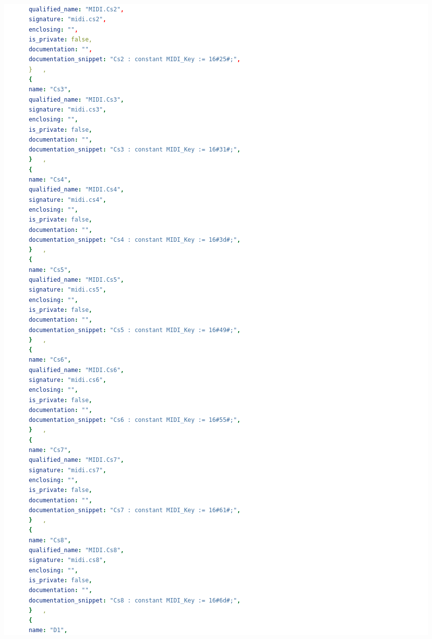 ```yaml
       qualified_name: "MIDI.Cs2",
       signature: "midi.cs2",
       enclosing: "",
       is_private: false,
       documentation: "",
       documentation_snippet: "Cs2 : constant MIDI_Key := 16#25#;",
       }   ,
       {
       name: "Cs3",
       qualified_name: "MIDI.Cs3",
       signature: "midi.cs3",
       enclosing: "",
       is_private: false,
       documentation: "",
       documentation_snippet: "Cs3 : constant MIDI_Key := 16#31#;",
       }   ,
       {
       name: "Cs4",
       qualified_name: "MIDI.Cs4",
       signature: "midi.cs4",
       enclosing: "",
       is_private: false,
       documentation: "",
       documentation_snippet: "Cs4 : constant MIDI_Key := 16#3d#;",
       }   ,
       {
       name: "Cs5",
       qualified_name: "MIDI.Cs5",
       signature: "midi.cs5",
       enclosing: "",
       is_private: false,
       documentation: "",
       documentation_snippet: "Cs5 : constant MIDI_Key := 16#49#;",
       }   ,
       {
       name: "Cs6",
       qualified_name: "MIDI.Cs6",
       signature: "midi.cs6",
       enclosing: "",
       is_private: false,
       documentation: "",
       documentation_snippet: "Cs6 : constant MIDI_Key := 16#55#;",
       }   ,
       {
       name: "Cs7",
       qualified_name: "MIDI.Cs7",
       signature: "midi.cs7",
       enclosing: "",
       is_private: false,
       documentation: "",
       documentation_snippet: "Cs7 : constant MIDI_Key := 16#61#;",
       }   ,
       {
       name: "Cs8",
       qualified_name: "MIDI.Cs8",
       signature: "midi.cs8",
       enclosing: "",
       is_private: false,
       documentation: "",
       documentation_snippet: "Cs8 : constant MIDI_Key := 16#6d#;",
       }   ,
       {
       name: "D1",
```